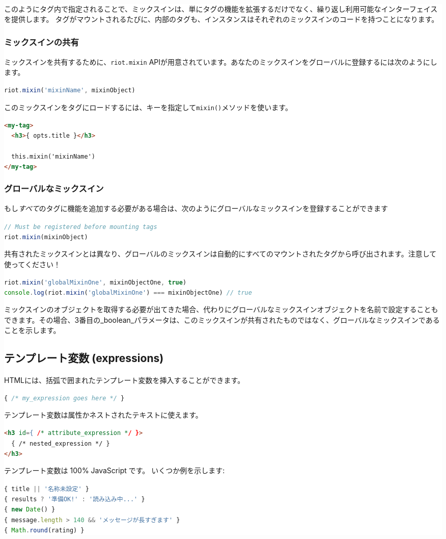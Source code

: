 このようにタグ内で指定されることで、ミックスインは、単にタグの機能を拡張するだけでなく、繰り返し利用可能なインターフェイスを提供します。 タグがマウントされるたびに、内部のタグも、インスタンスはそれぞれのミックスインのコードを持つことになります。

### ミックスインの共有

ミックスインを共有するために、`riot.mixin` APIが用意されています。あなたのミックスインをグローバルに登録するには次のようにします。

```javascript
riot.mixin('mixinName', mixinObject)
```

このミックスインをタグにロードするには、キーを指定して`mixin()`メソッドを使います。

```html
<my-tag>
  <h3>{ opts.title }</h3>

  this.mixin('mixinName')
</my-tag>
```

### グローバルなミックスイン

もし*すべて*のタグに機能を追加する必要がある場合は、次のようにグローバルなミックスインを登録することができます

```javascript
// Must be registered before mounting tags
riot.mixin(mixinObject)
```

共有されたミックスインとは異なり、グローバルのミックスインは自動的にすべてのマウントされたタグから呼び出されます。注意して使ってください！

```javascript
riot.mixin('globalMixinOne', mixinObjectOne, true)
console.log(riot.mixin('globalMixinOne') === mixinObjectOne) // true
```

ミックスインのオブジェクトを取得する必要が出てきた場合、代わりにグローバルなミックスインオブジェクトを名前で設定することもできます。その場合、3番目の_boolean_パラメータは、このミックスインが共有されたものではなく、グローバルなミックスインであることを示します。

## テンプレート変数 (expressions)

HTMLには、括弧で囲まれたテンプレート変数を挿入することができます。

```javascript
{ /* my_expression goes here */ }
```

テンプレート変数は属性かネストされたテキストに使えます。

```html
<h3 id={ /* attribute_expression */ }>
  { /* nested_expression */ }
</h3>
```

テンプレート変数は 100% JavaScript です。 いくつか例を示します:

```javascript
{ title || '名称未設定' }
{ results ? '準備OK!' : '読み込み中...' }
{ new Date() }
{ message.length > 140 && 'メッセージが長すぎます' }
{ Math.round(rating) }
```
